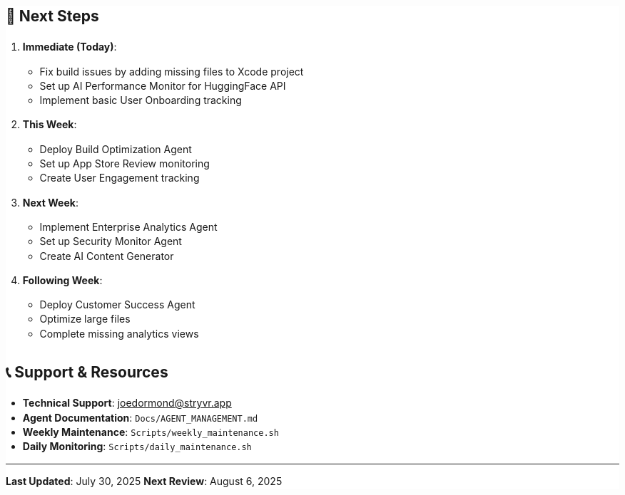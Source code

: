## 🚀 **Next Steps**

1. **Immediate (Today)**:
   - Fix build issues by adding missing files to Xcode project
   - Set up AI Performance Monitor for HuggingFace API
   - Implement basic User Onboarding tracking

2. **This Week**:
   - Deploy Build Optimization Agent
   - Set up App Store Review monitoring
   - Create User Engagement tracking

3. **Next Week**:
   - Implement Enterprise Analytics Agent
   - Set up Security Monitor Agent
   - Create AI Content Generator

4. **Following Week**:
   - Deploy Customer Success Agent
   - Optimize large files
   - Complete missing analytics views

## 📞 **Support & Resources**

- **Technical Support**: joedormond@stryvr.app
- **Agent Documentation**: `Docs/AGENT_MANAGEMENT.md`
- **Weekly Maintenance**: `Scripts/weekly_maintenance.sh`
- **Daily Monitoring**: `Scripts/daily_maintenance.sh`

---

**Last Updated**: July 30, 2025
**Next Review**: August 6, 2025 